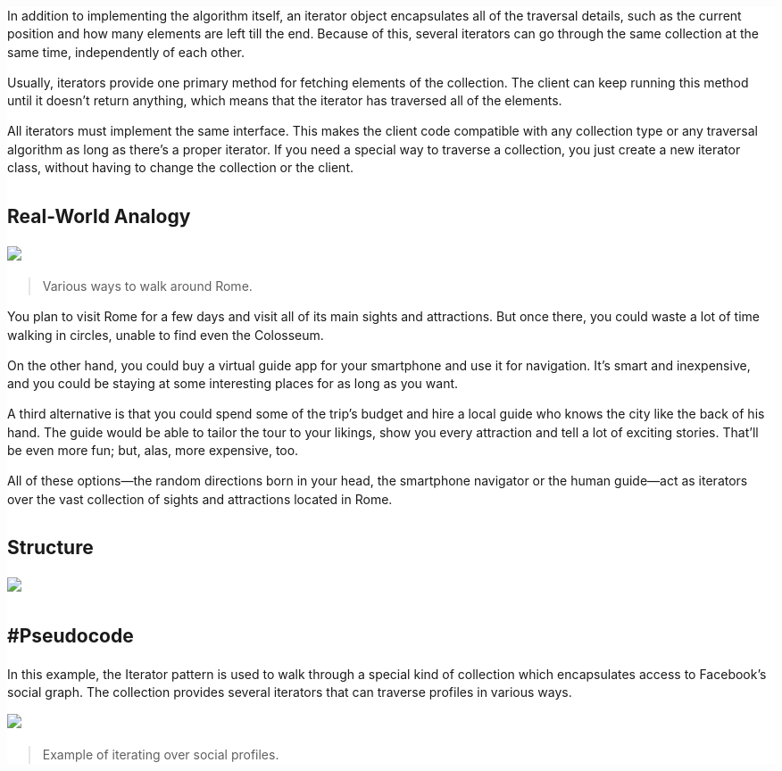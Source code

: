 
In addition to implementing the algorithm itself, an iterator object encapsulates all of the traversal details, such as the current position and how many elements are left till the end. Because of this, several iterators can go through the same collection at the same time, independently of each other.

Usually, iterators provide one primary method for fetching elements of the collection. The client can keep running this method until it doesn’t return anything, which means that the iterator has traversed all of the elements.

All iterators must implement the same interface. This makes the client code compatible with any collection type or any traversal algorithm as long as there’s a proper iterator. If you need a special way to traverse a collection, you just create a new iterator class, without having to change the collection or the client.





## Real-World Analogy
![](https://raw.github.com/apal7/java-design-patterns/master/images/images-iterator-pattern/iterator-comic-1.png)
> Various ways to walk around Rome.


You plan to visit Rome for a few days and visit all of its main sights and attractions. But once there, you could waste a lot of time walking in circles, unable to find even the Colosseum.

On the other hand, you could buy a virtual guide app for your smartphone and use it for navigation. It’s smart and inexpensive, and you could be staying at some interesting places for as long as you want.

A third alternative is that you could spend some of the trip’s budget and hire a local guide who knows the city like the back of his hand. The guide would be able to tailor the tour to your likings, show you every attraction and tell a lot of exciting stories. That’ll be even more fun; but, alas, more expensive, too.

All of these options—the random directions born in your head, the smartphone navigator or the human guide—act as iterators over the vast collection of sights and attractions located in Rome.






## Structure
![](https://raw.github.com/apal7/java-design-patterns/master/images/images-iterator-pattern/structure.png)





## #Pseudocode
In this example, the Iterator pattern is used to walk through a special kind of collection which encapsulates access to Facebook’s social graph. The collection provides several iterators that can traverse profiles in various ways.

![](https://raw.github.com/apal7/java-design-patterns/master/images/images-iterator-pattern/example.png)
> Example of iterating over social profiles.
